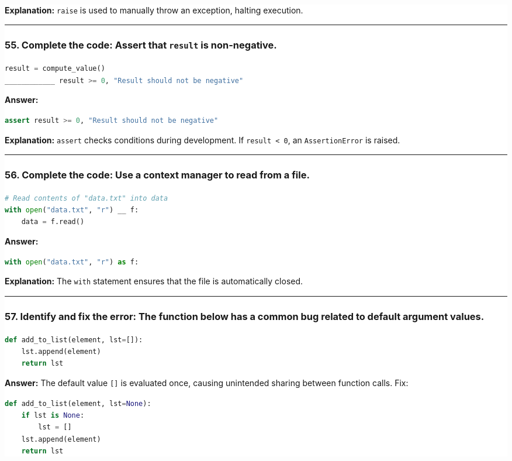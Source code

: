 **Explanation:** `raise` is used to manually throw an exception, halting execution.

---

### 55. Complete the code: Assert that `result` is non-negative.

```python
result = compute_value()
____________ result >= 0, "Result should not be negative"
```

**Answer:**

```python
assert result >= 0, "Result should not be negative"
```

**Explanation:** `assert` checks conditions during development. If `result < 0`, an `AssertionError` is raised.

---

### 56. Complete the code: Use a context manager to read from a file.

```python
# Read contents of "data.txt" into data
with open("data.txt", "r") __ f:
    data = f.read()
```

**Answer:**

```python
with open("data.txt", "r") as f:
```

**Explanation:** The `with` statement ensures that the file is automatically closed.

---

### 57. Identify and fix the error: The function below has a common bug related to default argument values.

```python
def add_to_list(element, lst=[]):
    lst.append(element)
    return lst
```

**Answer:** The default value `[]` is evaluated once, causing unintended sharing between function calls. Fix:

```python
def add_to_list(element, lst=None):
    if lst is None:
        lst = []
    lst.append(element)
    return lst
```
